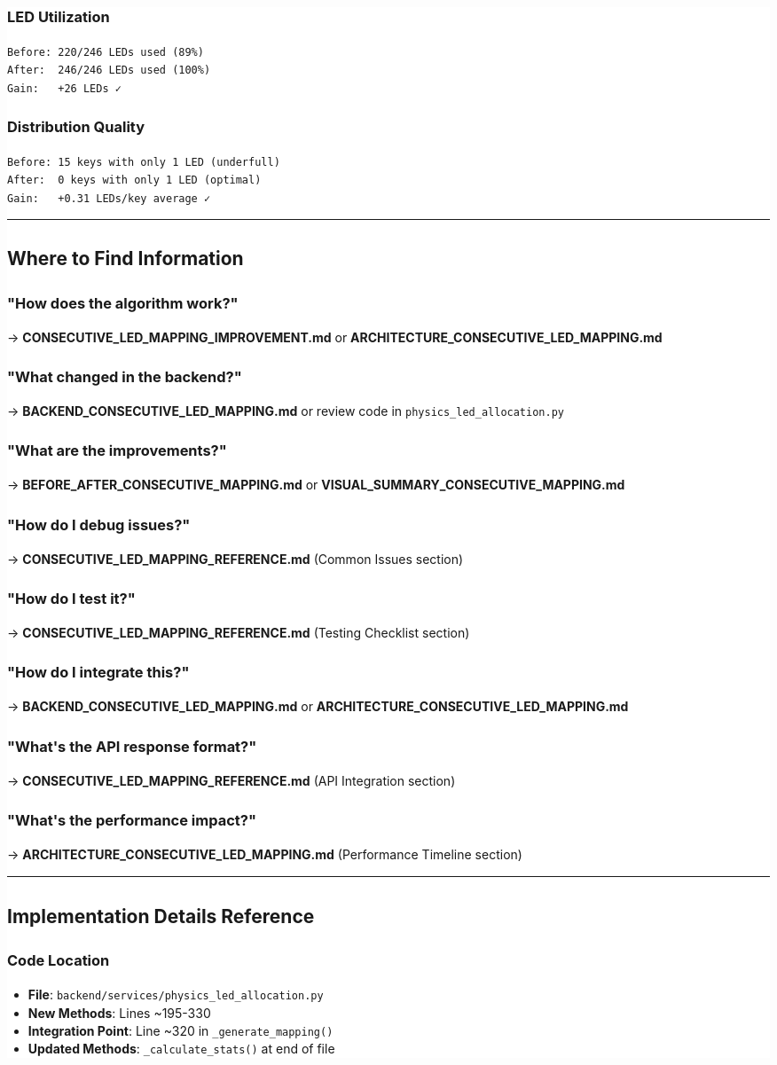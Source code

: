 ### LED Utilization
```
Before: 220/246 LEDs used (89%)
After:  246/246 LEDs used (100%)
Gain:   +26 LEDs ✓
```

### Distribution Quality
```
Before: 15 keys with only 1 LED (underfull)
After:  0 keys with only 1 LED (optimal)
Gain:   +0.31 LEDs/key average ✓
```

---

## Where to Find Information

### "How does the algorithm work?"
→ **CONSECUTIVE_LED_MAPPING_IMPROVEMENT.md** or **ARCHITECTURE_CONSECUTIVE_LED_MAPPING.md**

### "What changed in the backend?"
→ **BACKEND_CONSECUTIVE_LED_MAPPING.md** or review code in `physics_led_allocation.py`

### "What are the improvements?"
→ **BEFORE_AFTER_CONSECUTIVE_MAPPING.md** or **VISUAL_SUMMARY_CONSECUTIVE_MAPPING.md**

### "How do I debug issues?"
→ **CONSECUTIVE_LED_MAPPING_REFERENCE.md** (Common Issues section)

### "How do I test it?"
→ **CONSECUTIVE_LED_MAPPING_REFERENCE.md** (Testing Checklist section)

### "How do I integrate this?"
→ **BACKEND_CONSECUTIVE_LED_MAPPING.md** or **ARCHITECTURE_CONSECUTIVE_LED_MAPPING.md**

### "What's the API response format?"
→ **CONSECUTIVE_LED_MAPPING_REFERENCE.md** (API Integration section)

### "What's the performance impact?"
→ **ARCHITECTURE_CONSECUTIVE_LED_MAPPING.md** (Performance Timeline section)

---

## Implementation Details Reference

### Code Location
- **File**: `backend/services/physics_led_allocation.py`
- **New Methods**: Lines ~195-330
- **Integration Point**: Line ~320 in `_generate_mapping()`
- **Updated Methods**: `_calculate_stats()` at end of file
